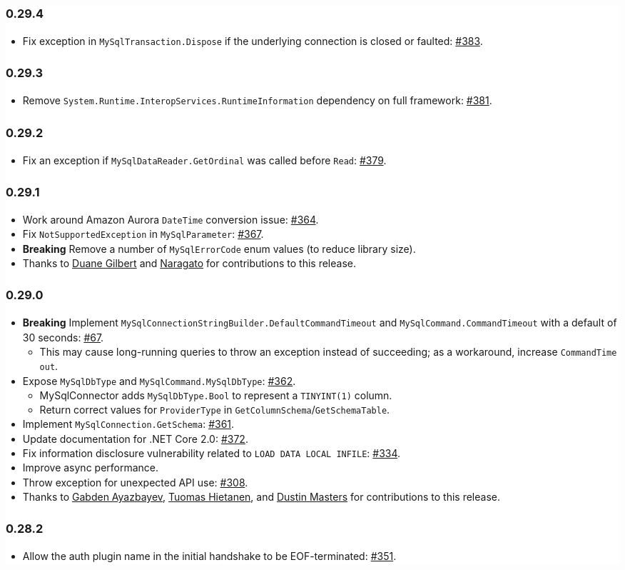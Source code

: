 ### 0.29.4

* Fix exception in `MySqlTransaction.Dispose` if the underlying connection is closed or faulted: [#383](https://github.com/mysql-net/MySqlConnector/issues/383).

### 0.29.3

* Remove `System.Runtime.InteropServices.RuntimeInformation` dependency on full framework: [#381](https://github.com/mysql-net/MySqlConnector/issues/381).

### 0.29.2

* Fix an exception if `MySqlDataReader.GetOrdinal` was called before `Read`: [#379](https://github.com/mysql-net/MySqlConnector/issues/379).

### 0.29.1

* Work around Amazon Aurora `DateTime` conversion issue: [#364](https://github.com/mysql-net/MySqlConnector/issues/364).
* Fix `NotSupportedException` in `MySqlParameter`: [#367](https://github.com/mysql-net/MySqlConnector/pull/367).
* **Breaking** Remove a number of `MySqlErrorCode` enum values (to reduce library size).
* Thanks to [Duane Gilbert](https://github.com/dgilbert) and [Naragato](https://github.com/Naragato) for contributions to this release.

### 0.29.0

* **Breaking** Implement `MySqlConnectionStringBuilder.DefaultCommandTimeout` and `MySqlCommand.CommandTimeout` with a default of 30 seconds: [#67](https://github.com/mysql-net/MySqlConnector/issues/67).
  * This may cause long-running queries to throw an exception instead of succeeding; as a workaround, increase `CommandTimeout`.
* Expose `MySqlDbType` and `MySqlCommand.MySqlDbType`: [#362](https://github.com/mysql-net/MySqlConnector/issues/362).
  * MySqlConnector adds `MySqlDbType.Bool` to represent a `TINYINT(1)` column.
  * Return correct values for `ProviderType` in `GetColumnSchema`/`GetSchemaTable`.
* Implement `MySqlConnection.GetSchema`: [#361](https://github.com/mysql-net/MySqlConnector/issues/361).
* Update documentation for .NET Core 2.0: [#372](https://github.com/mysql-net/MySqlConnector/issues/372).
* Fix information disclosure vulnerability related to `LOAD DATA LOCAL INFILE`: [#334](https://github.com/mysql-net/MySqlConnector/issues/334).
* Improve async performance.
* Throw exception for unexpected API use: [#308](https://github.com/mysql-net/MySqlConnector/issues/308).
* Thanks to [Gabden Ayazbayev](https://github.com/Drake103), [Tuomas Hietanen](https://github.com/Thorium), and [Dustin Masters](https://github.com/dustinsoftware) for contributions to this release.

### 0.28.2

* Allow the auth plugin name in the initial handshake to be EOF-terminated: [#351](https://github.com/mysql-net/MySqlConnector/issues/351).
